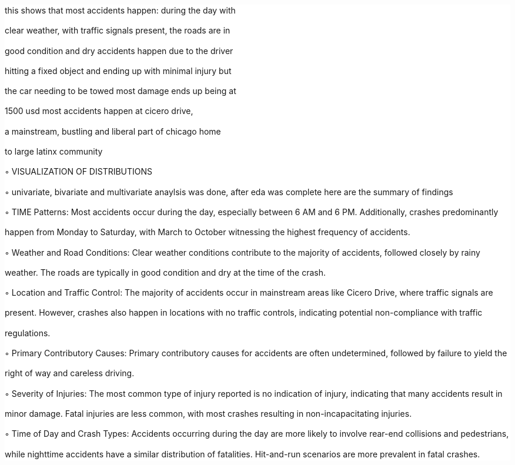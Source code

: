this shows that most accidents happen: during the day with

clear weather, with traffic signals present, the roads are in

good condition and dry accidents happen due to the driver

hitting a fixed object and ending up with minimal injury but

the car needing to be towed most damage ends up being at

1500 usd most accidents happen at cicero drive,

a mainstream, bustling and liberal part of chicago home

to large latinx community



<a name="br5"></a> 

◦ VISUALIZATION OF DISTRIBUTIONS



<a name="br6"></a> 

◦ univariate, bivariate and multivariate anaylsis was done, after eda was complete here are the summary of findings

◦ TIME Patterns: Most accidents occur during the day, especially between 6 AM and 6 PM. Additionally, crashes predominantly

happen from Monday to Saturday, with March to October witnessing the highest frequency of accidents.

◦ Weather and Road Conditions: Clear weather conditions contribute to the majority of accidents, followed closely by rainy

weather. The roads are typically in good condition and dry at the time of the crash.

◦ Location and Traffic Control: The majority of accidents occur in mainstream areas like Cicero Drive, where traffic signals are

present. However, crashes also happen in locations with no traffic controls, indicating potential non-compliance with traffic

regulations.

◦ Primary Contributory Causes: Primary contributory causes for accidents are often undetermined, followed by failure to yield the

right of way and careless driving.

◦ Severity of Injuries: The most common type of injury reported is no indication of injury, indicating that many accidents result in

minor damage. Fatal injuries are less common, with most crashes resulting in non-incapacitating injuries.

◦ Time of Day and Crash Types: Accidents occurring during the day are more likely to involve rear-end collisions and pedestrians,

while nighttime accidents have a similar distribution of fatalities. Hit-and-run scenarios are more prevalent in fatal crashes.
